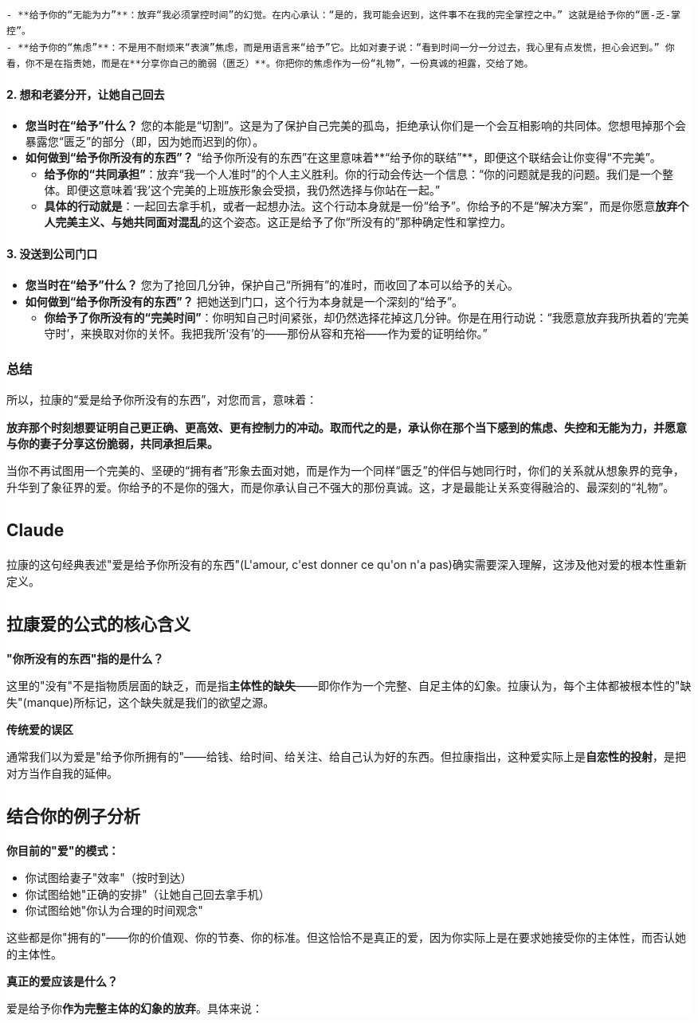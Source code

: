     - **给予你的“无能为力”**：放弃“我必须掌控时间”的幻觉。在内心承认：“是的，我可能会迟到，这件事不在我的完全掌控之中。” 这就是给予你的“匮-乏-掌控”。
    - **给予你的“焦虑”**：不是用不耐烦来“表演”焦虑，而是用语言来“给予”它。比如对妻子说：“看到时间一分一分过去，我心里有点发慌，担心会迟到。” 你看，你不是在指责她，而是在**分享你自己的脆弱（匮乏）**。你把你的焦虑作为一份“礼物”，一份真诚的袒露，交给了她。

#### 2. 想和老婆分开，让她自己回去

- **您当时在“给予”什么？** 您的本能是“切割”。这是为了保护自己完美的孤岛，拒绝承认你们是一个会互相影响的共同体。您想甩掉那个会暴露您“匮乏”的部分（即，因为她而迟到的你）。
- **如何做到“给予你所没有的东西”？** “给予你所没有的东西”在这里意味着**“给予你的联结”**，即便这个联结会让你变得“不完美”。
    - **给予你的“共同承担”**：放弃“我一个人准时”的个人主义胜利。你的行动会传达一个信息：“你的问题就是我的问题。我们是一个整体。即便这意味着‘我’这个完美的上班族形象会受损，我仍然选择与你站在一起。”
    - **具体的行动就是**：一起回去拿手机，或者一起想办法。这个行动本身就是一份“给予”。你给予的不是“解决方案”，而是你愿意**放弃个人完美主义、与她共同面对混乱**的这个姿态。这正是给予了你“所没有的”那种确定性和掌控力。

#### 3. 没送到公司门口

- **您当时在“给予”什么？** 您为了抢回几分钟，保护自己“所拥有”的准时，而收回了本可以给予的关心。
- **如何做到“给予你所没有的东西”？** 把她送到门口，这个行为本身就是一个深刻的“给予”。
    - **你给予了你所没有的“完美时间”**：你明知自己时间紧张，却仍然选择花掉这几分钟。你是在用行动说：“我愿意放弃我所执着的‘完美守时’，来换取对你的关怀。我把我所‘没有’的——那份从容和充裕——作为爱的证明给你。”

### 总结

所以，拉康的“爱是给予你所没有的东西”，对您而言，意味着：

**放弃那个时刻想要证明自己更正确、更高效、更有控制力的冲动。取而代之的是，承认你在那个当下感到的焦虑、失控和无能为力，并愿意与你的妻子分享这份脆弱，共同承担后果。**

当你不再试图用一个完美的、坚硬的“拥有者”形象去面对她，而是作为一个同样“匮乏”的伴侣与她同行时，你们的关系就从想象界的竞争，升华到了象征界的爱。你给予的不是你的强大，而是你承认自己不强大的那份真诚。这，才是最能让关系变得融洽的、最深刻的“礼物”。

## Claude
拉康的这句经典表述"爱是给予你所没有的东西"(L'amour, c'est donner ce qu'on n'a pas)确实需要深入理解，这涉及他对爱的根本性重新定义。

## 拉康爱的公式的核心含义

**"你所没有的东西"指的是什么？**

这里的"没有"不是指物质层面的缺乏，而是指**主体性的缺失**——即你作为一个完整、自足主体的幻象。拉康认为，每个主体都被根本性的"缺失"(manque)所标记，这个缺失就是我们的欲望之源。

**传统爱的误区**

通常我们以为爱是"给予你所拥有的"——给钱、给时间、给关注、给自己认为好的东西。但拉康指出，这种爱实际上是**自恋性的投射**，是把对方当作自我的延伸。

## 结合你的例子分析

**你目前的"爱"的模式：**

- 你试图给妻子"效率"（按时到达）
- 你试图给她"正确的安排"（让她自己回去拿手机）
- 你试图给她"你认为合理的时间观念"

这些都是你"拥有的"——你的价值观、你的节奏、你的标准。但这恰恰不是真正的爱，因为你实际上是在要求她接受你的主体性，而否认她的主体性。

**真正的爱应该是什么？**

爱是给予你**作为完整主体的幻象的放弃**。具体来说：
